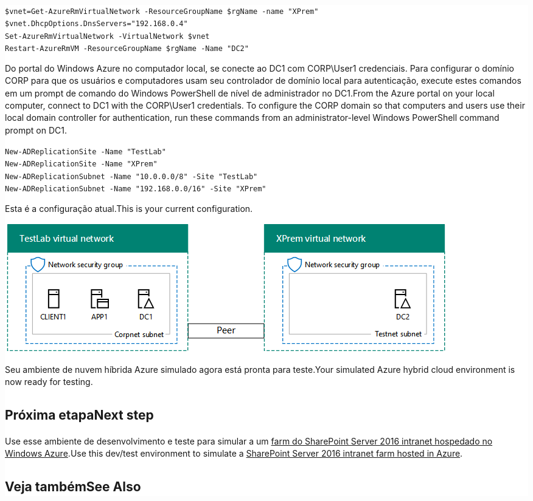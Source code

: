 ```
$vnet=Get-AzureRmVirtualNetwork -ResourceGroupName $rgName -name "XPrem"
$vnet.DhcpOptions.DnsServers="192.168.0.4" 
Set-AzureRmVirtualNetwork -VirtualNetwork $vnet
Restart-AzureRmVM -ResourceGroupName $rgName -Name "DC2"
```

<span data-ttu-id="c6d5e-p109">Do portal do Windows Azure no computador local, se conecte ao DC1 com CORP\\User1 credenciais. Para configurar o domínio CORP para que os usuários e computadores usam seu controlador de domínio local para autenticação, execute estes comandos em um prompt de comando do Windows PowerShell de nível de administrador no DC1.</span><span class="sxs-lookup"><span data-stu-id="c6d5e-p109">From the Azure portal on your local computer, connect to DC1 with the CORP\\User1 credentials. To configure the CORP domain so that computers and users use their local domain controller for authentication, run these commands from an administrator-level Windows PowerShell command prompt on DC1.</span></span>
  
```
New-ADReplicationSite -Name "TestLab" 
New-ADReplicationSite -Name "XPrem"
New-ADReplicationSubnet -Name "10.0.0.0/8" -Site "TestLab"
New-ADReplicationSubnet -Name "192.168.0.0/16" -Site "XPrem"
```

<span data-ttu-id="c6d5e-158">Esta é a configuração atual.</span><span class="sxs-lookup"><span data-stu-id="c6d5e-158">This is your current configuration.</span></span> 
  
![Fase 3 do ambiente simulado de desenvolvimento e teste da rede virtual entre locais, com a máquina virtual DC2 na VNet XPrem](images/df458c56-022b-4688-ab18-056c3fd776b4.png)
  
<span data-ttu-id="c6d5e-160">Seu ambiente de nuvem híbrida Azure simulado agora está pronta para teste.</span><span class="sxs-lookup"><span data-stu-id="c6d5e-160">Your simulated Azure hybrid cloud environment is now ready for testing.</span></span>
  
## <a name="next-step"></a><span data-ttu-id="c6d5e-161">Próxima etapa</span><span class="sxs-lookup"><span data-stu-id="c6d5e-161">Next step</span></span>

<span data-ttu-id="c6d5e-162">Use esse ambiente de desenvolvimento e teste para simular a um [farm do SharePoint Server 2016 intranet hospedado no Windows Azure](https://technet.microsoft.com/library/mt806351%28v=office.16%29.aspx).</span><span class="sxs-lookup"><span data-stu-id="c6d5e-162">Use this dev/test environment to simulate a [SharePoint Server 2016 intranet farm hosted in Azure](https://technet.microsoft.com/library/mt806351%28v=office.16%29.aspx).</span></span>
  
## <a name="see-also"></a><span data-ttu-id="c6d5e-163">Veja também</span><span class="sxs-lookup"><span data-stu-id="c6d5e-163">See Also</span></span>

